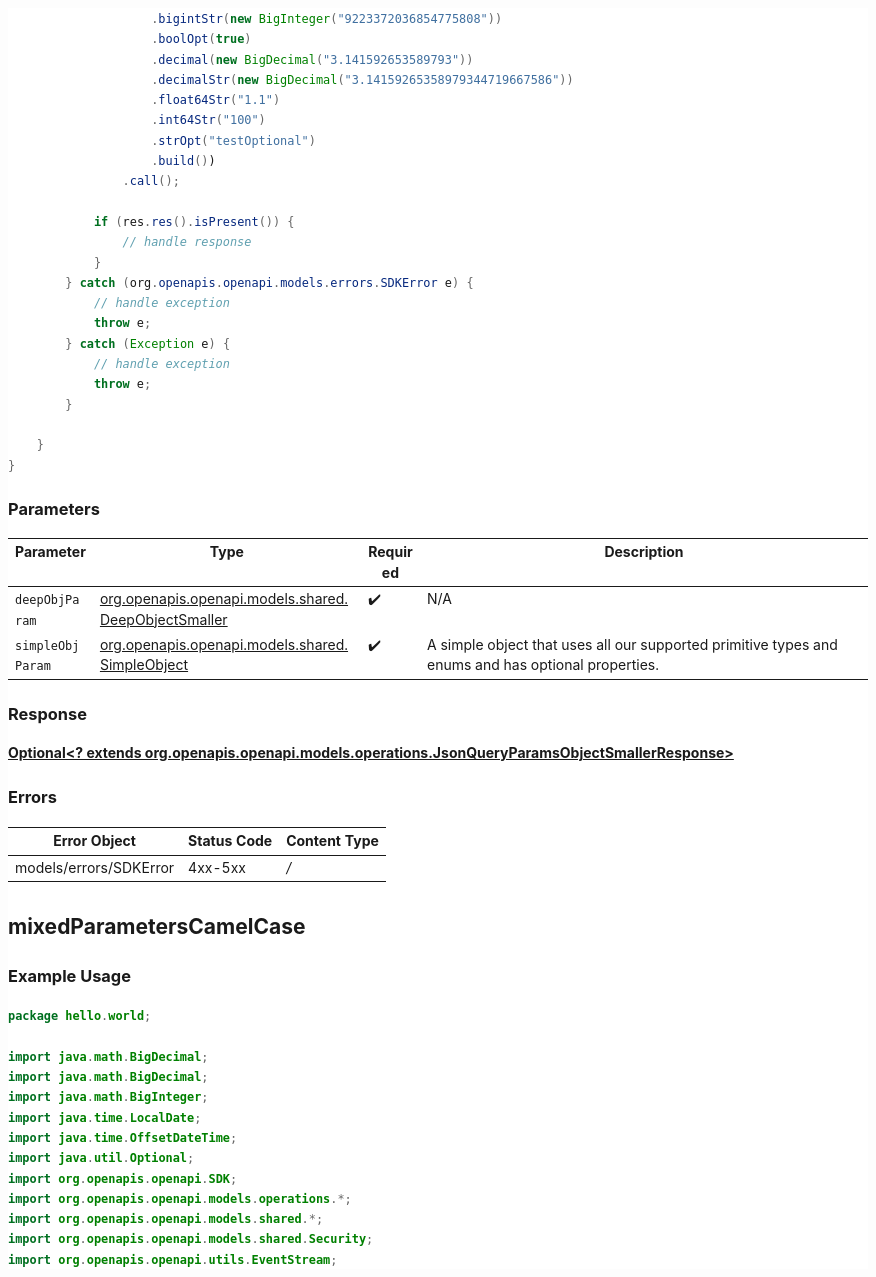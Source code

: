 ```java
                    .bigintStr(new BigInteger("9223372036854775808"))
                    .boolOpt(true)
                    .decimal(new BigDecimal("3.141592653589793"))
                    .decimalStr(new BigDecimal("3.14159265358979344719667586"))
                    .float64Str("1.1")
                    .int64Str("100")
                    .strOpt("testOptional")
                    .build())
                .call();

            if (res.res().isPresent()) {
                // handle response
            }
        } catch (org.openapis.openapi.models.errors.SDKError e) {
            // handle exception
            throw e;
        } catch (Exception e) {
            // handle exception
            throw e;
        }

    }
}
```

### Parameters

| Parameter                                                                                          | Type                                                                                               | Required                                                                                           | Description                                                                                        |
| -------------------------------------------------------------------------------------------------- | -------------------------------------------------------------------------------------------------- | -------------------------------------------------------------------------------------------------- | -------------------------------------------------------------------------------------------------- |
| `deepObjParam`                                                                                     | [org.openapis.openapi.models.shared.DeepObjectSmaller](../../models/shared/DeepObjectSmaller.md)   | :heavy_check_mark:                                                                                 | N/A                                                                                                |
| `simpleObjParam`                                                                                   | [org.openapis.openapi.models.shared.SimpleObject](../../models/shared/SimpleObject.md)             | :heavy_check_mark:                                                                                 | A simple object that uses all our supported primitive types and enums and has optional properties. |


### Response

**[Optional<? extends org.openapis.openapi.models.operations.JsonQueryParamsObjectSmallerResponse>](../../models/operations/JsonQueryParamsObjectSmallerResponse.md)**
### Errors

| Error Object           | Status Code            | Content Type           |
| ---------------------- | ---------------------- | ---------------------- |
| models/errors/SDKError | 4xx-5xx                | */*                    |

## mixedParametersCamelCase

### Example Usage

```java
package hello.world;

import java.math.BigDecimal;
import java.math.BigDecimal;
import java.math.BigInteger;
import java.time.LocalDate;
import java.time.OffsetDateTime;
import java.util.Optional;
import org.openapis.openapi.SDK;
import org.openapis.openapi.models.operations.*;
import org.openapis.openapi.models.shared.*;
import org.openapis.openapi.models.shared.Security;
import org.openapis.openapi.utils.EventStream;
```
